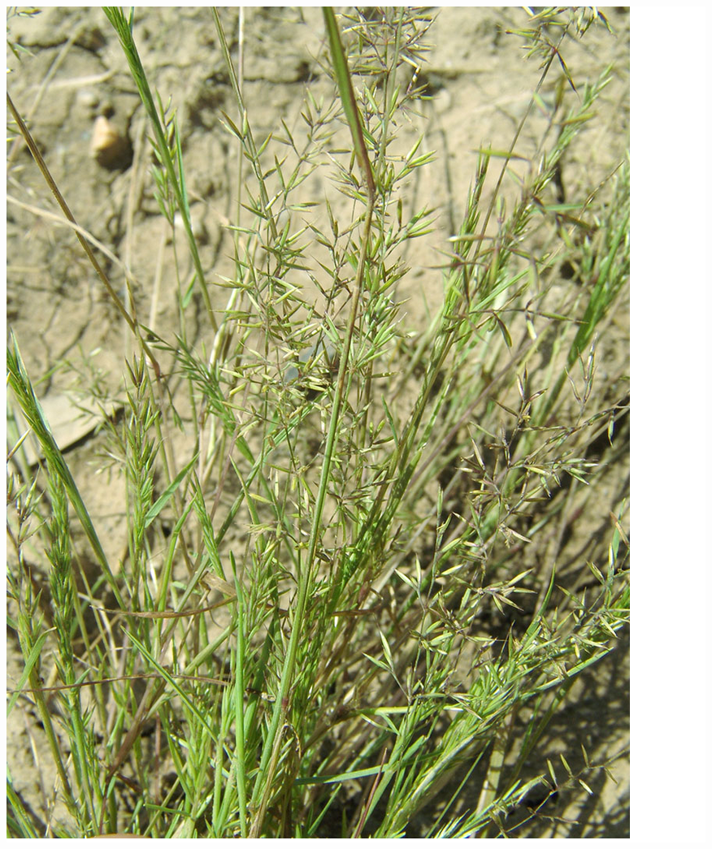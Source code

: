 

![img](./../img/2024-04-29-沙生植物.assets/v2-9be571dc67538ea3dc6a4e0ab3340d66_r-1715052535432-262.jpg)
